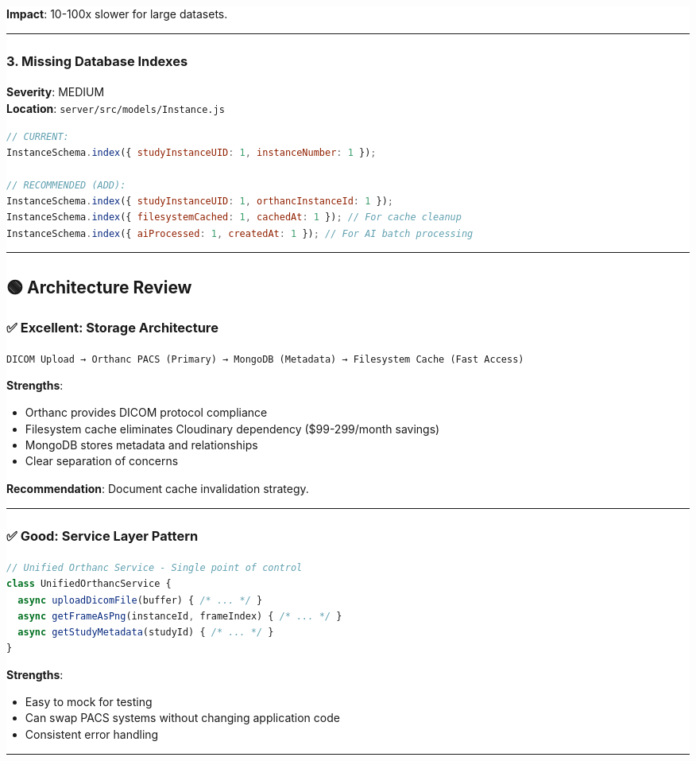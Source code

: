 **Impact**: 10-100x slower for large datasets.

---

### 3. **Missing Database Indexes**
**Severity**: MEDIUM  
**Location**: `server/src/models/Instance.js`

```javascript
// CURRENT:
InstanceSchema.index({ studyInstanceUID: 1, instanceNumber: 1 });

// RECOMMENDED (ADD):
InstanceSchema.index({ studyInstanceUID: 1, orthancInstanceId: 1 });
InstanceSchema.index({ filesystemCached: 1, cachedAt: 1 }); // For cache cleanup
InstanceSchema.index({ aiProcessed: 1, createdAt: 1 }); // For AI batch processing
```

---

## 🟢 Architecture Review

### ✅ Excellent: Storage Architecture

```
DICOM Upload → Orthanc PACS (Primary) → MongoDB (Metadata) → Filesystem Cache (Fast Access)
```

**Strengths**:
- Orthanc provides DICOM protocol compliance
- Filesystem cache eliminates Cloudinary dependency ($99-299/month savings)
- MongoDB stores metadata and relationships
- Clear separation of concerns

**Recommendation**: Document cache invalidation strategy.

---

### ✅ Good: Service Layer Pattern

```javascript
// Unified Orthanc Service - Single point of control
class UnifiedOrthancService {
  async uploadDicomFile(buffer) { /* ... */ }
  async getFrameAsPng(instanceId, frameIndex) { /* ... */ }
  async getStudyMetadata(studyId) { /* ... */ }
}
```

**Strengths**:
- Easy to mock for testing
- Can swap PACS systems without changing application code
- Consistent error handling

---
